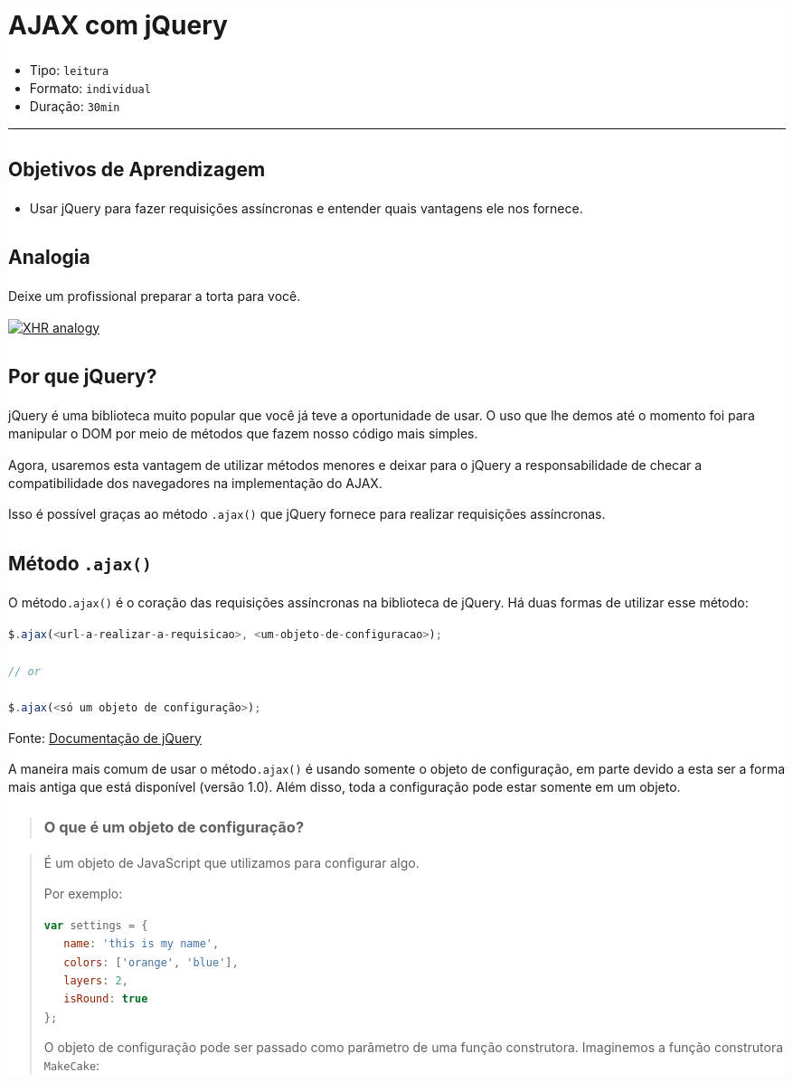 # AJAX com jQuery

- Tipo: `leitura`
- Formato: `individual`
- Duração: `30min`

***

## Objetivos de Aprendizagem

- Usar jQuery para fazer requisições assíncronas e entender quais vantagens ele nos fornece.

## Analogia

Deixe um profissional preparar a torta para você.

[![XHR analogy](https://img.youtube.com/vi/NFGrayBZOVM/0.jpg)](https://youtu.be/NFGrayBZOVM)

## Por que jQuery?

jQuery é uma biblioteca muito popular que você já teve a oportunidade de usar. O uso que lhe demos até o momento foi para manipular o DOM por meio de métodos que fazem nosso código mais simples.

Agora, usaremos esta vantagem de utilizar métodos menores e deixar para o jQuery a responsabilidade de checar a compatibilidade dos navegadores na implementação do AJAX.

Isso é possível graças ao método `.ajax()` que jQuery fornece para realizar requisições assíncronas.

## Método `.ajax()`

O método`.ajax()` é o coração das requisições assíncronas na biblioteca de jQuery. Há duas formas de utilizar esse método:

```javascript
$.ajax(<url-a-realizar-a-requisicao>, <um-objeto-de-configuracao>);

// or

$.ajax(<só um objeto de configuração>);
```

Fonte: [Documentação de jQuery](https://api.jquery.com/jQuery.ajax/)

A maneira mais comum de usar o método`.ajax()` é usando somente o objeto de configuração, em parte devido a esta ser a forma mais antiga que está disponível (versão 1.0). Além disso, toda a configuração pode estar somente em um objeto.

> ### O que é um objeto de configuração?

> É um objeto de JavaScript que utilizamos para configurar algo.
>
> Por exemplo:
>
> ```javascript
> var settings = {
>    name: 'this is my name',
>    colors: ['orange', 'blue'],
>    layers: 2,
>    isRound: true
> };
> ```
>
> O objeto de configuração pode ser passado como parâmetro de uma função construtora. Imaginemos a função construtora `MakeCake`:
>